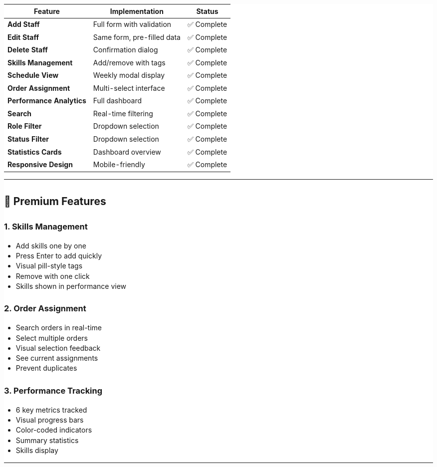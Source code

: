 | Feature | Implementation | Status |
|---------|---------------|--------|
| **Add Staff** | Full form with validation | ✅ Complete |
| **Edit Staff** | Same form, pre-filled data | ✅ Complete |
| **Delete Staff** | Confirmation dialog | ✅ Complete |
| **Skills Management** | Add/remove with tags | ✅ Complete |
| **Schedule View** | Weekly modal display | ✅ Complete |
| **Order Assignment** | Multi-select interface | ✅ Complete |
| **Performance Analytics** | Full dashboard | ✅ Complete |
| **Search** | Real-time filtering | ✅ Complete |
| **Role Filter** | Dropdown selection | ✅ Complete |
| **Status Filter** | Dropdown selection | ✅ Complete |
| **Statistics Cards** | Dashboard overview | ✅ Complete |
| **Responsive Design** | Mobile-friendly | ✅ Complete |

---

## 💎 Premium Features

### 1. Skills Management
- Add skills one by one
- Press Enter to add quickly
- Visual pill-style tags
- Remove with one click
- Skills shown in performance view

### 2. Order Assignment
- Search orders in real-time
- Select multiple orders
- Visual selection feedback
- See current assignments
- Prevent duplicates

### 3. Performance Tracking
- 6 key metrics tracked
- Visual progress bars
- Color-coded indicators
- Summary statistics
- Skills display

---
